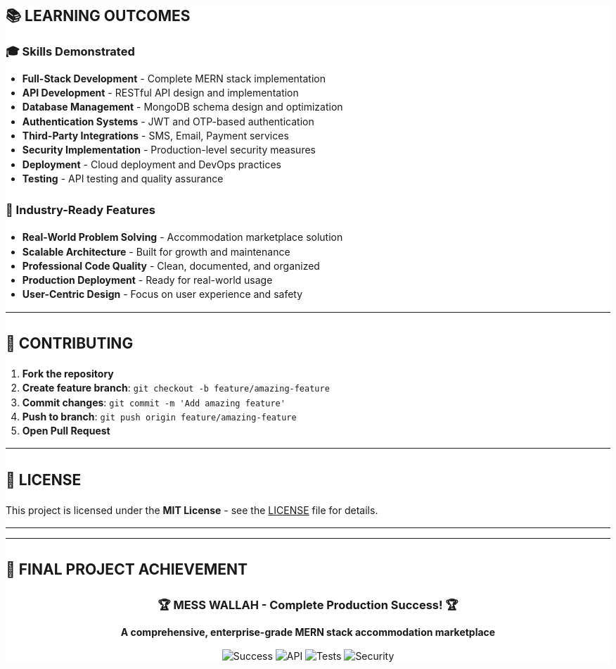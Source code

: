 
## 📚 **LEARNING OUTCOMES**

### **🎓 Skills Demonstrated**
- **Full-Stack Development** - Complete MERN stack implementation
- **API Development** - RESTful API design and implementation
- **Database Management** - MongoDB schema design and optimization
- **Authentication Systems** - JWT and OTP-based authentication
- **Third-Party Integrations** - SMS, Email, Payment services
- **Security Implementation** - Production-level security measures
- **Deployment** - Cloud deployment and DevOps practices
- **Testing** - API testing and quality assurance

### **💼 Industry-Ready Features**
- **Real-World Problem Solving** - Accommodation marketplace solution
- **Scalable Architecture** - Built for growth and maintenance
- **Professional Code Quality** - Clean, documented, and organized
- **Production Deployment** - Ready for real-world usage
- **User-Centric Design** - Focus on user experience and safety

---

## 🤝 **CONTRIBUTING**

1. **Fork the repository**
2. **Create feature branch**: `git checkout -b feature/amazing-feature`
3. **Commit changes**: `git commit -m 'Add amazing feature'`
4. **Push to branch**: `git push origin feature/amazing-feature`
5. **Open Pull Request**

---

## 📄 **LICENSE**

This project is licensed under the **MIT License** - see the [LICENSE](LICENSE) file for details.

---

---

## 🎊 **FINAL PROJECT ACHIEVEMENT**

<div align="center">

### **🏆 MESS WALLAH - Complete Production Success! 🏆**

**A comprehensive, enterprise-grade MERN stack accommodation marketplace**

![Success](https://img.shields.io/badge/Status-Production_Ready-success?style=for-the-badge)
![API](https://img.shields.io/badge/API_Success_Rate-100%25-brightgreen?style=for-the-badge)
![Tests](https://img.shields.io/badge/Tests-24/24_Passing-green?style=for-the-badge)
![Security](https://img.shields.io/badge/Security-Enterprise_Grade-red?style=for-the-badge)
